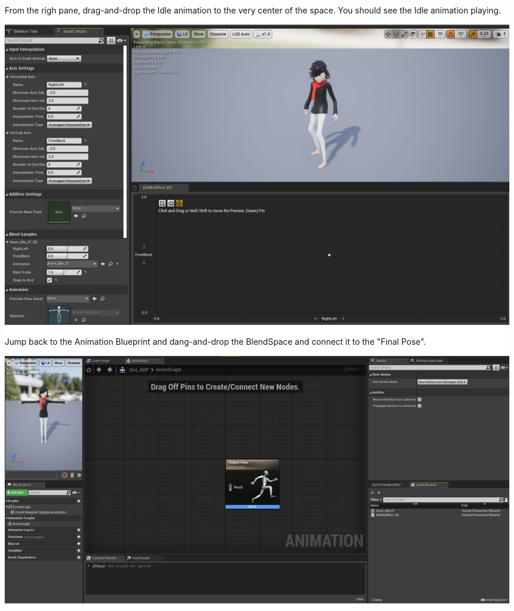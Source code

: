 
From the righ pane, drag-and-drop the Idle animation to the very center of the space. You should see the Idle animation playing.

![Screenshot015.jpg](./Screenshot034.jpg)

Jump back to the Animation Blueprint and dang-and-drop the BlendSpace and connect it to the "Final Pose".

![Screenshot015.jpg](./Screenshot035.jpg)
